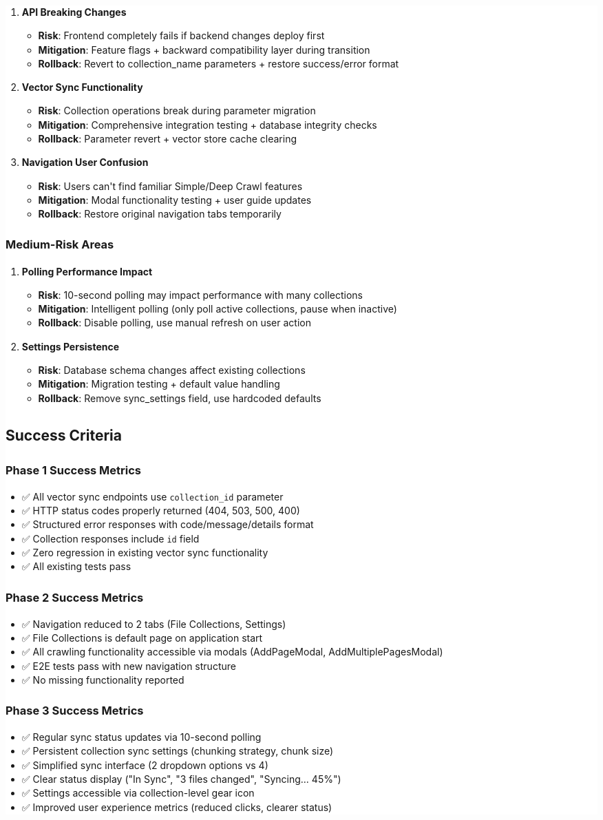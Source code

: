 1. **API Breaking Changes**
   - **Risk**: Frontend completely fails if backend changes deploy first
   - **Mitigation**: Feature flags + backward compatibility layer during transition
   - **Rollback**: Revert to collection_name parameters + restore success/error format

2. **Vector Sync Functionality**
   - **Risk**: Collection operations break during parameter migration
   - **Mitigation**: Comprehensive integration testing + database integrity checks
   - **Rollback**: Parameter revert + vector store cache clearing

3. **Navigation User Confusion**
   - **Risk**: Users can't find familiar Simple/Deep Crawl features
   - **Mitigation**: Modal functionality testing + user guide updates
   - **Rollback**: Restore original navigation tabs temporarily

### Medium-Risk Areas

1. **Polling Performance Impact**
   - **Risk**: 10-second polling may impact performance with many collections
   - **Mitigation**: Intelligent polling (only poll active collections, pause when inactive)
   - **Rollback**: Disable polling, use manual refresh on user action

2. **Settings Persistence**
   - **Risk**: Database schema changes affect existing collections
   - **Mitigation**: Migration testing + default value handling
   - **Rollback**: Remove sync_settings field, use hardcoded defaults

## Success Criteria

### Phase 1 Success Metrics
- ✅ All vector sync endpoints use `collection_id` parameter
- ✅ HTTP status codes properly returned (404, 503, 500, 400)
- ✅ Structured error responses with code/message/details format
- ✅ Collection responses include `id` field
- ✅ Zero regression in existing vector sync functionality
- ✅ All existing tests pass

### Phase 2 Success Metrics
- ✅ Navigation reduced to 2 tabs (File Collections, Settings)
- ✅ File Collections is default page on application start
- ✅ All crawling functionality accessible via modals (AddPageModal, AddMultiplePagesModal)
- ✅ E2E tests pass with new navigation structure
- ✅ No missing functionality reported

### Phase 3 Success Metrics
- ✅ Regular sync status updates via 10-second polling
- ✅ Persistent collection sync settings (chunking strategy, chunk size)
- ✅ Simplified sync interface (2 dropdown options vs 4)
- ✅ Clear status display ("In Sync", "3 files changed", "Syncing... 45%")
- ✅ Settings accessible via collection-level gear icon
- ✅ Improved user experience metrics (reduced clicks, clearer status)

